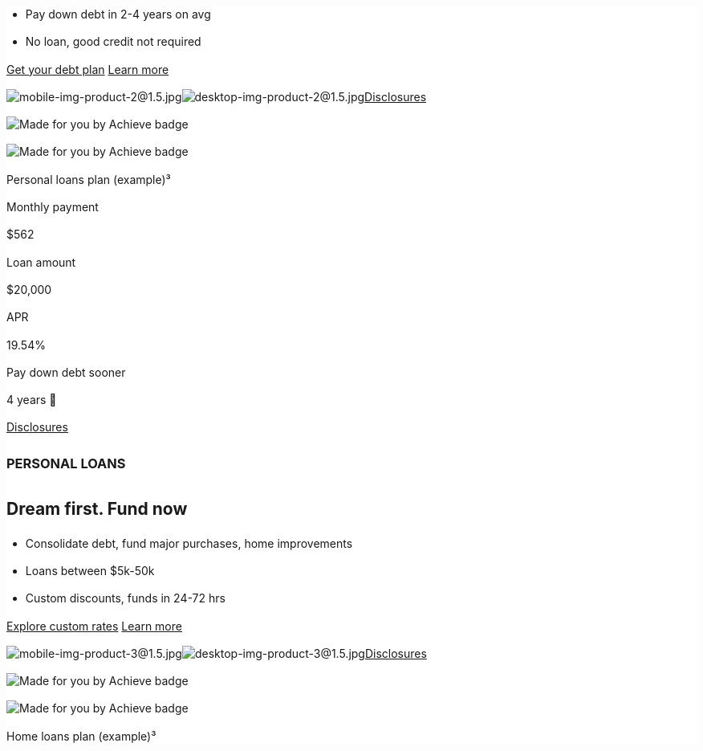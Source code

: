 - Pay down debt in 2-4 years on avg

- No loan, good credit not required


[Get your debt plan](https://www.achieve.com/get-started?brand=achieve&section=achieve_dr&utm_medium=organic&utm_media=organic&visit_id=2fc23e8e-62c3-4616-9dd4-c6bcf5b010f2&utm_source=achieve_organic_dr) [Learn more](https://www.achieve.com/debt-relief)

![mobile-img-product-2@1.5.jpg](https://www.achieve.com/assets/images/80jeq2aeq4l1/2LxcmTlvBMnsAEXMAuj1jO/66934296a8d09235ffe9277834d95184/mobile-img-product-2_1.5.jpg?&w=1440&fm=webp&q=75)![desktop-img-product-2@1.5.jpg](https://www.achieve.com/assets/images/80jeq2aeq4l1/6JvOtWlBIBaYfMYCbNWy2t/88c84512e0c903ff41598adef57c0808/desktop-img-product-2_1.5.jpg?&w=1440&fm=webp&q=75)[Disclosures](https://www.achieve.com/policies#Disclosures)

![Made for you by Achieve badge](https://www.achieve.com/assets/images/80jeq2aeq4l1/6pgawQPS2q1zDJo0d5cPUO/fbd88dbb7ec7846f925c75bb7a552ae8/pl-icon.svg?w=1440)

![Made for you by Achieve badge](https://www.achieve.com/assets/images/80jeq2aeq4l1/6pgawQPS2q1zDJo0d5cPUO/fbd88dbb7ec7846f925c75bb7a552ae8/pl-icon.svg?w=1440)

Personal loans plan (example)³

Monthly payment

$562

Loan amount

$20,000

APR

19.54%

Pay down debt sooner

4 years 🙌

[Disclosures](https://www.achieve.com/policies#Disclosures)

### PERSONAL LOANS

## Dream first. Fund now

- Consolidate debt, fund major purchases, home improvements

- Loans between $5k-50k

- Custom discounts, funds in 24-72 hrs


[Explore custom rates](https://www.achieve.com/get-started?brand=achieve&section=achieve_pl&utm_medium=organic&utm_media=organic&visit_id=2fc23e8e-62c3-4616-9dd4-c6bcf5b010f2&utm_source=achieve_organic_pl) [Learn more](https://www.achieve.com/personal-loans)

![mobile-img-product-3@1.5.jpg](https://www.achieve.com/assets/images/80jeq2aeq4l1/4BXN62cYNG6u6T5pOpXJMB/0282262ee8acda48ba35647cb1c5cc38/mobile-img-product-3_1.5.jpg?&w=1440&fm=webp&q=75)![desktop-img-product-3@1.5.jpg](https://www.achieve.com/assets/images/80jeq2aeq4l1/4uiqYAw7BJFA7wvHkl08D6/9a5bde4b5bbcc1377a786739672db8b9/desktop-img-product-3_1.5.jpg?&w=1440&fm=webp&q=75)[Disclosures](https://www.achieve.com/policies#Disclosures)

![Made for you by Achieve badge](https://www.achieve.com/assets/images/80jeq2aeq4l1/1TuL2mLvmKL9YMzALsJ4OR/733d748f33db3b2a7a74e90049f15d60/heloc-emblem.svg?w=1440)

![Made for you by Achieve badge](https://www.achieve.com/assets/images/80jeq2aeq4l1/1TuL2mLvmKL9YMzALsJ4OR/733d748f33db3b2a7a74e90049f15d60/heloc-emblem.svg?w=1440)

Home loans plan (example)³
